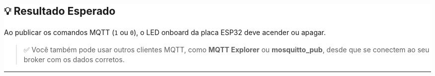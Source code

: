 
## 💡 Resultado Esperado

Ao publicar os comandos MQTT (`1` ou `0`), o LED onboard da placa ESP32 deve acender ou apagar.

> ✅ Você também pode usar outros clientes MQTT, como **MQTT Explorer** ou **mosquitto_pub**, desde que se conectem ao seu broker com os dados corretos.

---
